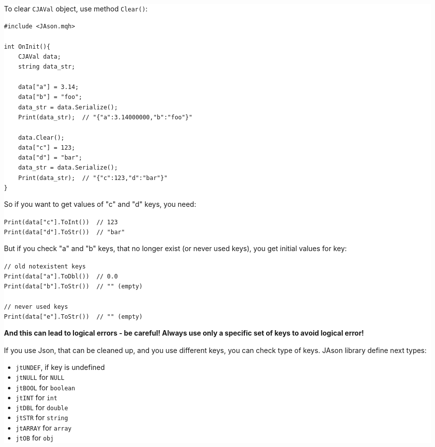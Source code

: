 To clear `CJAVal` object, use method `Clear()`:

```mql4
#include <JAson.mqh>

int OnInit(){
    CJAVal data;
    string data_str;

    data["a"] = 3.14;
    data["b"] = "foo";
    data_str = data.Serialize();
    Print(data_str);  // "{"a":3.14000000,"b":"foo"}"

    data.Clear();
    data["c"] = 123;
    data["d"] = "bar";
    data_str = data.Serialize();
    Print(data_str);  // "{"c":123,"d":"bar"}"
}
```

So if you want to get values of "c" and "d" keys, you need:

```mql4
Print(data["c"].ToInt())  // 123
Print(data["d"].ToStr())  // "bar"
```

But if you check "a" and "b" keys, that no longer exist (or never used keys), you get initial values for key:

```mql4
// old notexistent keys
Print(data["a"].ToDbl())  // 0.0
Print(data["b"].ToStr())  // "" (empty)

// never used keys
Print(data["e"].ToStr())  // "" (empty)
```

**And this can lead to logical errors - be careful! Always use only a specific set of keys to avoid logical error!**

If you use Json, that can be cleaned up, and you use different keys, you can check type of keys. JAson library define next types:

- `jtUNDEF`, if key is undefined
- `jtNULL` for `NULL`
- `jtBOOL` for `boolean`
- `jtINT` for `int`
- `jtDBL` for `double`
- `jtSTR` for `string`
- `jtARRAY` for `array`
- `jtOB` for `obj`
